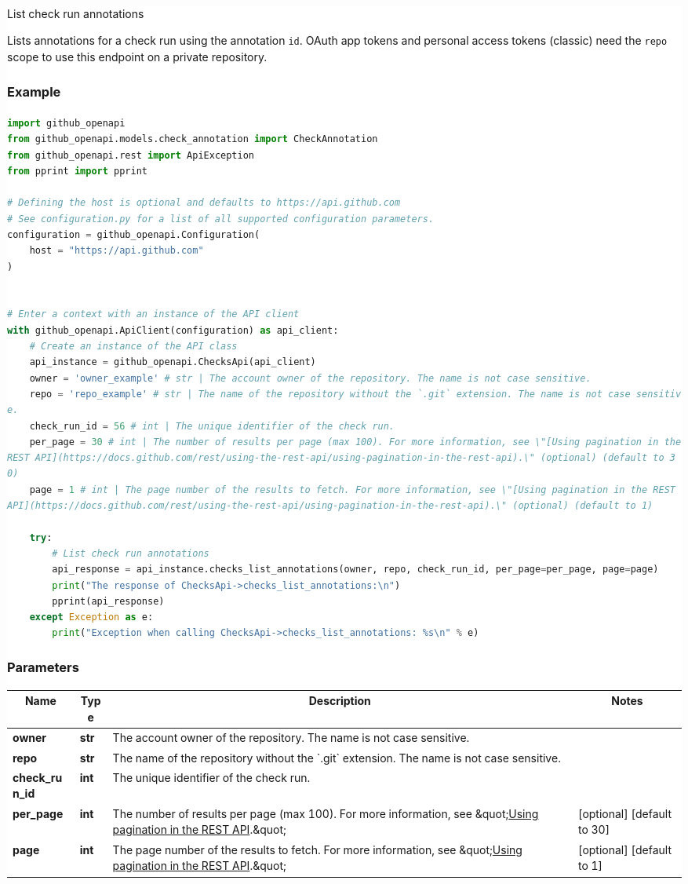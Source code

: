 List check run annotations

Lists annotations for a check run using the annotation `id`.  OAuth app tokens and personal access tokens (classic) need the `repo` scope to use this endpoint on a private repository.

### Example


```python
import github_openapi
from github_openapi.models.check_annotation import CheckAnnotation
from github_openapi.rest import ApiException
from pprint import pprint

# Defining the host is optional and defaults to https://api.github.com
# See configuration.py for a list of all supported configuration parameters.
configuration = github_openapi.Configuration(
    host = "https://api.github.com"
)


# Enter a context with an instance of the API client
with github_openapi.ApiClient(configuration) as api_client:
    # Create an instance of the API class
    api_instance = github_openapi.ChecksApi(api_client)
    owner = 'owner_example' # str | The account owner of the repository. The name is not case sensitive.
    repo = 'repo_example' # str | The name of the repository without the `.git` extension. The name is not case sensitive.
    check_run_id = 56 # int | The unique identifier of the check run.
    per_page = 30 # int | The number of results per page (max 100). For more information, see \"[Using pagination in the REST API](https://docs.github.com/rest/using-the-rest-api/using-pagination-in-the-rest-api).\" (optional) (default to 30)
    page = 1 # int | The page number of the results to fetch. For more information, see \"[Using pagination in the REST API](https://docs.github.com/rest/using-the-rest-api/using-pagination-in-the-rest-api).\" (optional) (default to 1)

    try:
        # List check run annotations
        api_response = api_instance.checks_list_annotations(owner, repo, check_run_id, per_page=per_page, page=page)
        print("The response of ChecksApi->checks_list_annotations:\n")
        pprint(api_response)
    except Exception as e:
        print("Exception when calling ChecksApi->checks_list_annotations: %s\n" % e)
```



### Parameters


Name | Type | Description  | Notes
------------- | ------------- | ------------- | -------------
 **owner** | **str**| The account owner of the repository. The name is not case sensitive. | 
 **repo** | **str**| The name of the repository without the &#x60;.git&#x60; extension. The name is not case sensitive. | 
 **check_run_id** | **int**| The unique identifier of the check run. | 
 **per_page** | **int**| The number of results per page (max 100). For more information, see \&quot;[Using pagination in the REST API](https://docs.github.com/rest/using-the-rest-api/using-pagination-in-the-rest-api).\&quot; | [optional] [default to 30]
 **page** | **int**| The page number of the results to fetch. For more information, see \&quot;[Using pagination in the REST API](https://docs.github.com/rest/using-the-rest-api/using-pagination-in-the-rest-api).\&quot; | [optional] [default to 1]
